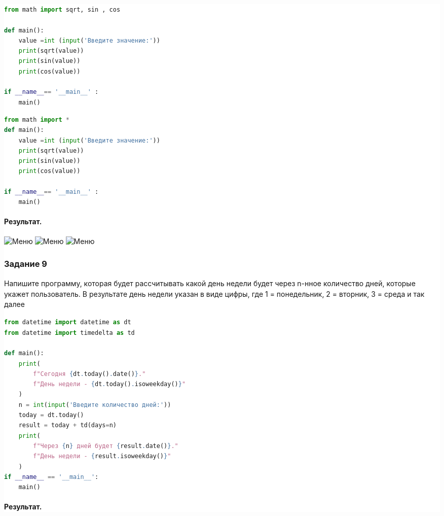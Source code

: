 ```python
from math import sqrt, sin , cos

def main():
    value =int (input('Введите значение:'))
    print(sqrt(value))
    print(sin(value))
    print(cos(value))

if __name__== '__main__' :
    main()
```

```python
from math import *
def main():
    value =int (input('Введите значение:'))
    print(sqrt(value))
    print(sin(value))
    print(cos(value))

if __name__== '__main__' :
    main()
```
#### Результат.

![Меню](https://github.com/4a11/SI/blob/main/pic/lab4_8_1.png)
![Меню](https://github.com/4a11/SI/blob/main/pic/lab4_8_2.png)
![Меню](https://github.com/4a11/SI/blob/main/pic/lab4_8_3.png)

### Задание 9
Напишите программу, которая будет рассчитывать какой день недели будет через n-нное количество дней, которые укажет пользователь. В результате день недели указан в виде цифры, где 1 = понедельник, 2 = вторник, 3 = среда и так далее

```python
from datetime import datetime as dt
from datetime import timedelta as td

def main():
    print(
        f"Сегодня {dt.today().date()}."
        f"День недели - {dt.today().isoweekday()}"
    )
    n = int(input('Введите количество дней:'))
    today = dt.today()
    result = today + td(days=n)
    print(
        f"Через {n} дней будет {result.date()}."
        f"День недели - {result.isoweekday()}"
    )
if __name__ == '__main__':
    main()

```
#### Результат.
